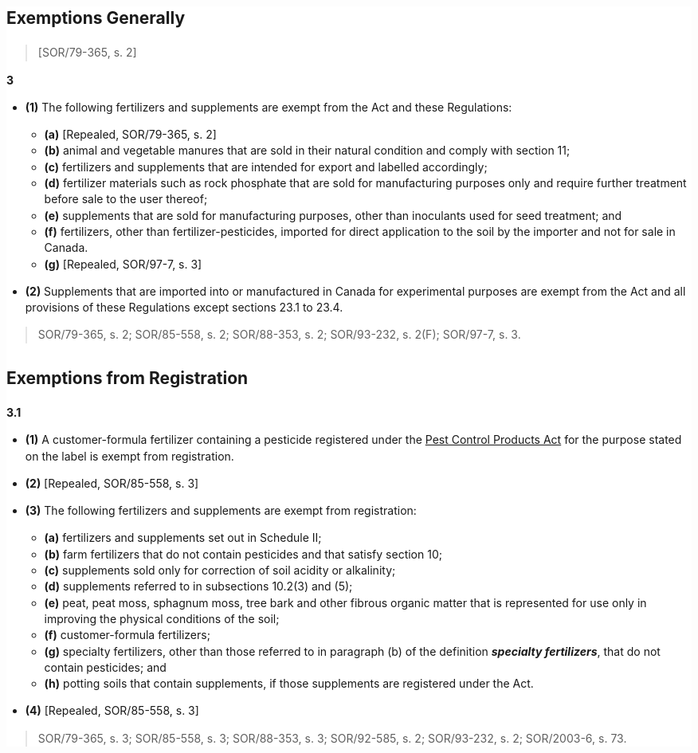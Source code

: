

## Exemptions Generally
> [SOR/79-365, s. 2]



**3** 

- **(1)** The following fertilizers and supplements are exempt from the Act and these Regulations:
	- **(a)** [Repealed, SOR/79-365, s. 2]
	- **(b)** animal and vegetable manures that are sold in their natural condition and comply with section 11;
	- **(c)** fertilizers and supplements that are intended for export and labelled accordingly;
	- **(d)** fertilizer materials such as rock phosphate that are sold for manufacturing purposes only and require further treatment before sale to the user thereof;
	- **(e)** supplements that are sold for manufacturing purposes, other than inoculants used for seed treatment; and
	- **(f)** fertilizers, other than fertilizer-pesticides, imported for direct application to the soil by the importer and not for sale in Canada.
	- **(g)** [Repealed, SOR/97-7, s. 3]

- **(2)** Supplements that are imported into or manufactured in Canada for experimental purposes are exempt from the Act and all provisions of these Regulations except sections 23.1 to 23.4.
> SOR/79-365, s. 2; SOR/85-558, s. 2; SOR/88-353, s. 2; SOR/93-232, s. 2(F); SOR/97-7, s. 3.





## Exemptions from Registration


**3.1** 

- **(1)** A customer-formula fertilizer containing a pesticide registered under the [Pest Control Products Act](/en/Acts/Statutes%20of%20Canada/2002/c.%2028.md) for the purpose stated on the label is exempt from registration.

- **(2)** [Repealed, SOR/85-558, s. 3]

- **(3)** The following fertilizers and supplements are exempt from registration:
	- **(a)** fertilizers and supplements set out in Schedule II;
	- **(b)** farm fertilizers that do not contain pesticides and that satisfy section 10;
	- **(c)** supplements sold only for correction of soil acidity or alkalinity;
	- **(d)** supplements referred to in subsections 10.2(3) and (5);
	- **(e)** peat, peat moss, sphagnum moss, tree bark and other fibrous organic matter that is represented for use only in improving the physical conditions of the soil;
	- **(f)** customer-formula fertilizers;
	- **(g)** specialty fertilizers, other than those referred to in paragraph (b) of the definition ***specialty fertilizers***, that do not contain pesticides; and
	- **(h)** potting soils that contain supplements, if those supplements are registered under the Act.

- **(4)** [Repealed, SOR/85-558, s. 3]
> SOR/79-365, s. 3; SOR/85-558, s. 3; SOR/88-353, s. 3; SOR/92-585, s. 2; SOR/93-232, s. 2; SOR/2003-6, s. 73.
